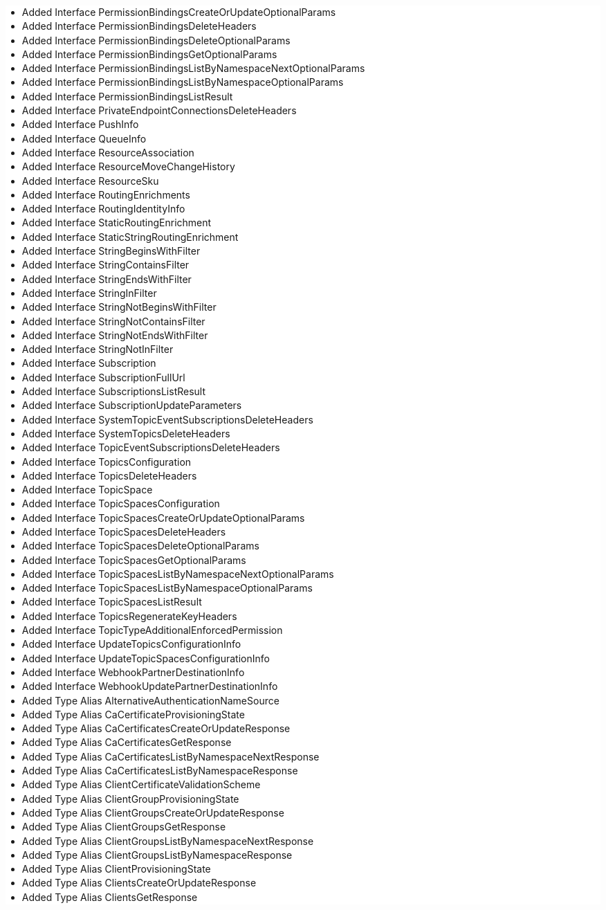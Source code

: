   - Added Interface PermissionBindingsCreateOrUpdateOptionalParams
  - Added Interface PermissionBindingsDeleteHeaders
  - Added Interface PermissionBindingsDeleteOptionalParams
  - Added Interface PermissionBindingsGetOptionalParams
  - Added Interface PermissionBindingsListByNamespaceNextOptionalParams
  - Added Interface PermissionBindingsListByNamespaceOptionalParams
  - Added Interface PermissionBindingsListResult
  - Added Interface PrivateEndpointConnectionsDeleteHeaders
  - Added Interface PushInfo
  - Added Interface QueueInfo
  - Added Interface ResourceAssociation
  - Added Interface ResourceMoveChangeHistory
  - Added Interface ResourceSku
  - Added Interface RoutingEnrichments
  - Added Interface RoutingIdentityInfo
  - Added Interface StaticRoutingEnrichment
  - Added Interface StaticStringRoutingEnrichment
  - Added Interface StringBeginsWithFilter
  - Added Interface StringContainsFilter
  - Added Interface StringEndsWithFilter
  - Added Interface StringInFilter
  - Added Interface StringNotBeginsWithFilter
  - Added Interface StringNotContainsFilter
  - Added Interface StringNotEndsWithFilter
  - Added Interface StringNotInFilter
  - Added Interface Subscription
  - Added Interface SubscriptionFullUrl
  - Added Interface SubscriptionsListResult
  - Added Interface SubscriptionUpdateParameters
  - Added Interface SystemTopicEventSubscriptionsDeleteHeaders
  - Added Interface SystemTopicsDeleteHeaders
  - Added Interface TopicEventSubscriptionsDeleteHeaders
  - Added Interface TopicsConfiguration
  - Added Interface TopicsDeleteHeaders
  - Added Interface TopicSpace
  - Added Interface TopicSpacesConfiguration
  - Added Interface TopicSpacesCreateOrUpdateOptionalParams
  - Added Interface TopicSpacesDeleteHeaders
  - Added Interface TopicSpacesDeleteOptionalParams
  - Added Interface TopicSpacesGetOptionalParams
  - Added Interface TopicSpacesListByNamespaceNextOptionalParams
  - Added Interface TopicSpacesListByNamespaceOptionalParams
  - Added Interface TopicSpacesListResult
  - Added Interface TopicsRegenerateKeyHeaders
  - Added Interface TopicTypeAdditionalEnforcedPermission
  - Added Interface UpdateTopicsConfigurationInfo
  - Added Interface UpdateTopicSpacesConfigurationInfo
  - Added Interface WebhookPartnerDestinationInfo
  - Added Interface WebhookUpdatePartnerDestinationInfo
  - Added Type Alias AlternativeAuthenticationNameSource
  - Added Type Alias CaCertificateProvisioningState
  - Added Type Alias CaCertificatesCreateOrUpdateResponse
  - Added Type Alias CaCertificatesGetResponse
  - Added Type Alias CaCertificatesListByNamespaceNextResponse
  - Added Type Alias CaCertificatesListByNamespaceResponse
  - Added Type Alias ClientCertificateValidationScheme
  - Added Type Alias ClientGroupProvisioningState
  - Added Type Alias ClientGroupsCreateOrUpdateResponse
  - Added Type Alias ClientGroupsGetResponse
  - Added Type Alias ClientGroupsListByNamespaceNextResponse
  - Added Type Alias ClientGroupsListByNamespaceResponse
  - Added Type Alias ClientProvisioningState
  - Added Type Alias ClientsCreateOrUpdateResponse
  - Added Type Alias ClientsGetResponse